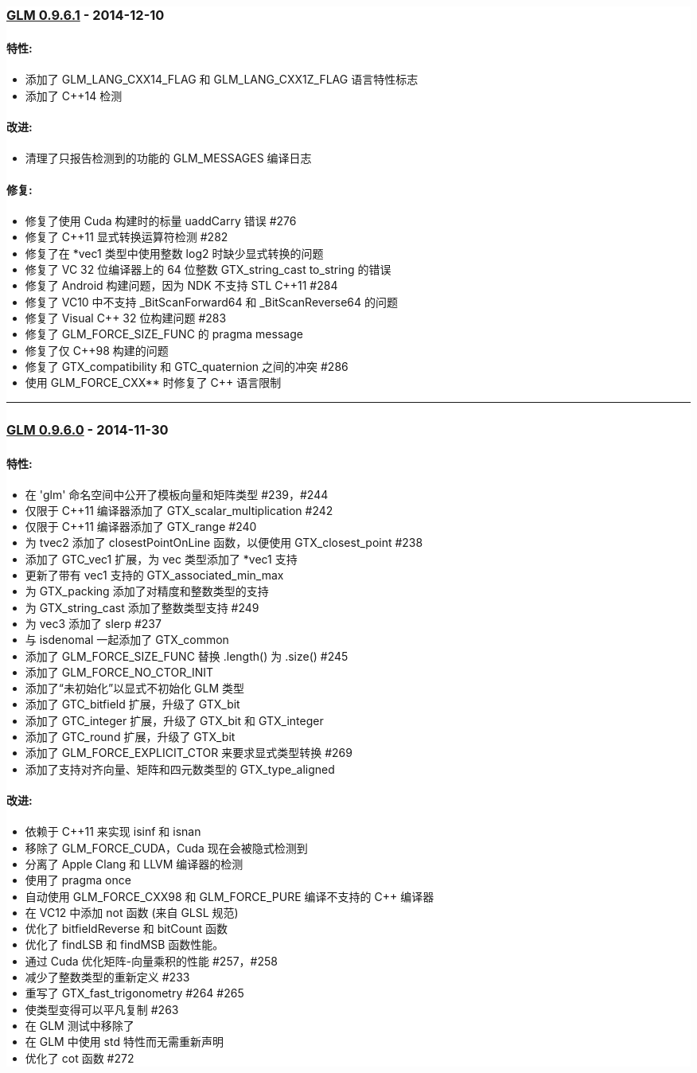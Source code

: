 ### [GLM 0.9.6.1](https://github.com/g-truc/glm/releases/tag/0.9.6.1) - 2014-12-10
#### 特性:
- 添加了 GLM_LANG_CXX14_FLAG 和 GLM_LANG_CXX1Z_FLAG 语言特性标志
- 添加了 C++14 检测

#### 改进:
- 清理了只报告检测到的功能的 GLM_MESSAGES 编译日志

#### 修复:
- 修复了使用 Cuda 构建时的标量 uaddCarry 错误 #276
- 修复了 C++11 显式转换运算符检测 #282
- 修复了在 *vec1 类型中使用整数 log2 时缺少显式转换的问题
- 修复了 VC 32 位编译器上的 64 位整数 GTX_string_cast to_string 的错误
- 修复了 Android 构建问题，因为 NDK 不支持 STL C++11 #284
- 修复了 VC10 中不支持 _BitScanForward64 和 _BitScanReverse64 的问题
- 修复了 Visual C++ 32 位构建问题 #283
- 修复了 GLM_FORCE_SIZE_FUNC 的 pragma message
- 修复了仅 C++98 构建的问题
- 修复了 GTX_compatibility 和 GTC_quaternion 之间的冲突 #286
- 使用 GLM_FORCE_CXX** 时修复了 C++ 语言限制


---
### [GLM 0.9.6.0](https://github.com/g-truc/glm/releases/tag/0.9.6.0) - 2014-11-30
#### 特性:
- 在 'glm' 命名空间中公开了模板向量和矩阵类型 #239，#244
- 仅限于 C++11 编译器添加了 GTX_scalar_multiplication #242
- 仅限于 C++11 编译器添加了 GTX_range #240
- 为 tvec2 添加了 closestPointOnLine 函数，以便使用 GTX_closest_point #238
- 添加了 GTC_vec1 扩展，为 vec 类型添加了 *vec1 支持
- 更新了带有 vec1 支持的 GTX_associated_min_max
- 为 GTX_packing 添加了对精度和整数类型的支持
- 为 GTX_string_cast 添加了整数类型支持 #249
- 为 vec3 添加了 slerp #237
- 与 isdenomal 一起添加了 GTX_common
- 添加了 GLM_FORCE_SIZE_FUNC 替换 .length() 为 .size() #245
- 添加了 GLM_FORCE_NO_CTOR_INIT
- 添加了“未初始化”以显式不初始化 GLM 类型
- 添加了 GTC_bitfield 扩展，升级了 GTX_bit
- 添加了 GTC_integer 扩展，升级了 GTX_bit 和 GTX_integer
- 添加了 GTC_round 扩展，升级了 GTX_bit
- 添加了 GLM_FORCE_EXPLICIT_CTOR 来要求显式类型转换 #269
- 添加了支持对齐向量、矩阵和四元数类型的 GTX_type_aligned

#### 改进:
- 依赖于 C++11 来实现 isinf 和 isnan
- 移除了 GLM_FORCE_CUDA，Cuda 现在会被隐式检测到
- 分离了 Apple Clang 和 LLVM 编译器的检测
- 使用了 pragma once
- 自动使用 GLM_FORCE_CXX98 和 GLM_FORCE_PURE 编译不支持的 C++ 编译器
- 在 VC12 中添加 not 函数 (来自 GLSL 规范)
- 优化了 bitfieldReverse 和 bitCount 函数
- 优化了 findLSB 和 findMSB 函数性能。
- 通过 Cuda 优化矩阵-向量乘积的性能 #257，#258
- 减少了整数类型的重新定义 #233
- 重写了 GTX_fast_trigonometry #264 #265
- 使类型变得可以平凡复制 #263
- 在 GLM 测试中移除了 <iostream>
- 在 GLM 中使用 std 特性而无需重新声明
- 优化了 cot 函数 #272